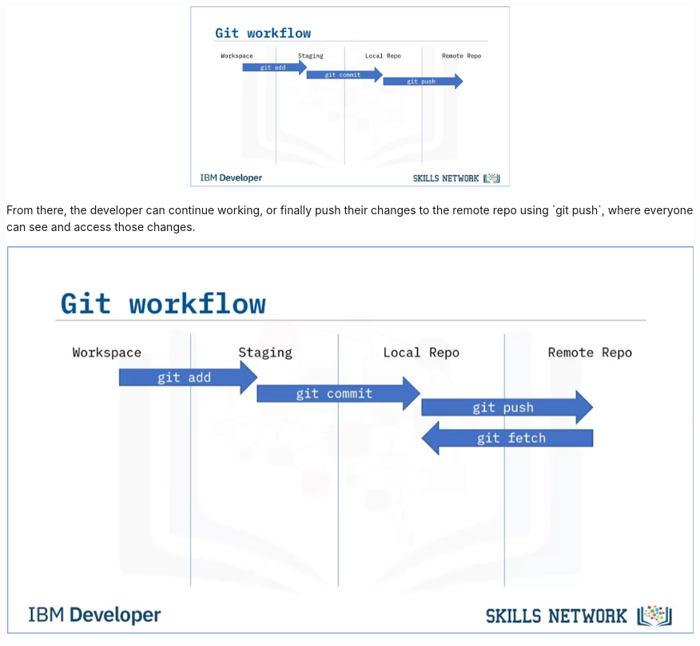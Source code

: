 
<p align="center">
  <img src="./images/image090.png"
    alt="."
    width="400" />
</p>


From there, the developer can continue working, or finally push their
changes to the remote repo using \`git push\`, where everyone can see
and access those changes.


<p align="center">
  <img src="./images/image091.png"
    alt="."